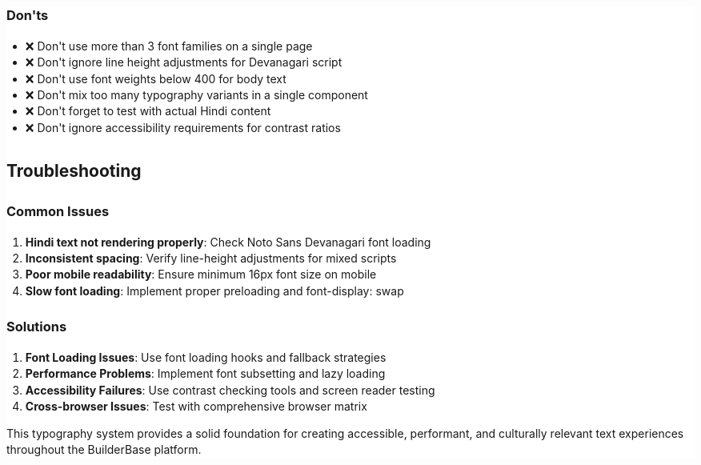 ### Don'ts
- ❌ Don't use more than 3 font families on a single page
- ❌ Don't ignore line height adjustments for Devanagari script
- ❌ Don't use font weights below 400 for body text
- ❌ Don't mix too many typography variants in a single component
- ❌ Don't forget to test with actual Hindi content
- ❌ Don't ignore accessibility requirements for contrast ratios

## Troubleshooting

### Common Issues
1. **Hindi text not rendering properly**: Check Noto Sans Devanagari font loading
2. **Inconsistent spacing**: Verify line-height adjustments for mixed scripts
3. **Poor mobile readability**: Ensure minimum 16px font size on mobile
4. **Slow font loading**: Implement proper preloading and font-display: swap

### Solutions
1. **Font Loading Issues**: Use font loading hooks and fallback strategies
2. **Performance Problems**: Implement font subsetting and lazy loading
3. **Accessibility Failures**: Use contrast checking tools and screen reader testing
4. **Cross-browser Issues**: Test with comprehensive browser matrix

This typography system provides a solid foundation for creating accessible, performant, and culturally relevant text experiences throughout the BuilderBase platform.